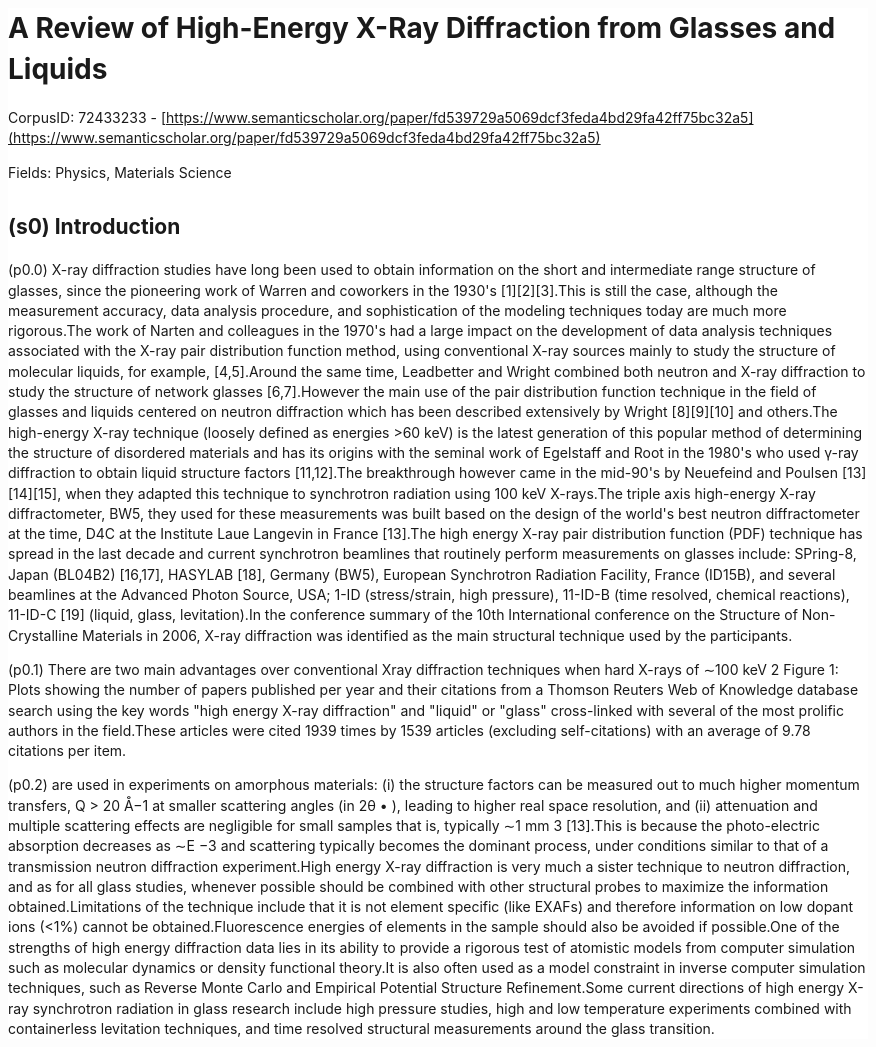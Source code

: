 # A Review of High-Energy X-Ray Diffraction from Glasses and Liquids

CorpusID: 72433233 - [https://www.semanticscholar.org/paper/fd539729a5069dcf3feda4bd29fa42ff75bc32a5](https://www.semanticscholar.org/paper/fd539729a5069dcf3feda4bd29fa42ff75bc32a5)

Fields: Physics, Materials Science

## (s0) Introduction
(p0.0) X-ray diffraction studies have long been used to obtain information on the short and intermediate range structure of glasses, since the pioneering work of Warren and coworkers in the 1930's [1][2][3].This is still the case, although the measurement accuracy, data analysis procedure, and sophistication of the modeling techniques today are much more rigorous.The work of Narten and colleagues in the 1970's had a large impact on the development of data analysis techniques associated with the X-ray pair distribution function method, using conventional X-ray sources mainly to study the structure of molecular liquids, for example, [4,5].Around the same time, Leadbetter and Wright combined both neutron and X-ray diffraction to study the structure of network glasses [6,7].However the main use of the pair distribution function technique in the field of glasses and liquids centered on neutron diffraction which has been described extensively by Wright [8][9][10] and others.The high-energy X-ray technique (loosely defined as energies >60 keV) is the latest generation of this popular method of determining the structure of disordered materials and has its origins with the seminal work of Egelstaff and Root in the 1980's who used γ-ray diffraction to obtain liquid structure factors [11,12].The breakthrough however came in the mid-90's by Neuefeind and Poulsen [13][14][15], when they adapted this technique to synchrotron radiation using 100 keV X-rays.The triple axis high-energy X-ray diffractometer, BW5, they used for these measurements was built based on the design of the world's best neutron diffractometer at the time, D4C at the Institute Laue Langevin in France [13].The high energy X-ray pair distribution function (PDF) technique has spread in the last decade and current synchrotron beamlines that routinely perform measurements on glasses include: SPring-8, Japan (BL04B2) [16,17], HASYLAB [18], Germany (BW5), European Synchrotron Radiation Facility, France (ID15B), and several beamlines at the Advanced Photon Source, USA; 1-ID (stress/strain, high pressure), 11-ID-B (time resolved, chemical reactions), 11-ID-C [19] (liquid, glass, levitation).In the conference summary of the 10th International conference on the Structure of Non-Crystalline Materials in 2006, X-ray diffraction was identified as the main structural technique used by the participants.

(p0.1) There are two main advantages over conventional Xray diffraction techniques when hard X-rays of ∼100 keV 2 Figure 1: Plots showing the number of papers published per year and their citations from a Thomson Reuters Web of Knowledge database search using the key words "high energy X-ray diffraction" and "liquid" or "glass" cross-linked with several of the most prolific authors in the field.These articles were cited 1939 times by 1539 articles (excluding self-citations) with an average of 9.78 citations per item.

(p0.2) are used in experiments on amorphous materials: (i) the structure factors can be measured out to much higher momentum transfers, Q > 20 Å−1 at smaller scattering angles (in 2θ • ), leading to higher real space resolution, and (ii) attenuation and multiple scattering effects are negligible for small samples that is, typically ∼1 mm 3 [13].This is because the photo-electric absorption decreases as ∼E −3 and scattering typically becomes the dominant process, under conditions similar to that of a transmission neutron diffraction experiment.High energy X-ray diffraction is very much a sister technique to neutron diffraction, and as for all glass studies, whenever possible should be combined with other structural probes to maximize the information obtained.Limitations of the technique include that it is not element specific (like EXAFs) and therefore information on low dopant ions (<1%) cannot be obtained.Fluorescence energies of elements in the sample should also be avoided if possible.One of the strengths of high energy diffraction data lies in its ability to provide a rigorous test of atomistic models from computer simulation such as molecular dynamics or density functional theory.It is also often used as a model constraint in inverse computer simulation techniques, such as Reverse Monte Carlo and Empirical Potential Structure Refinement.Some current directions of high energy X-ray synchrotron radiation in glass research include high pressure studies, high and low temperature experiments combined with containerless levitation techniques, and time resolved structural measurements around the glass transition.
